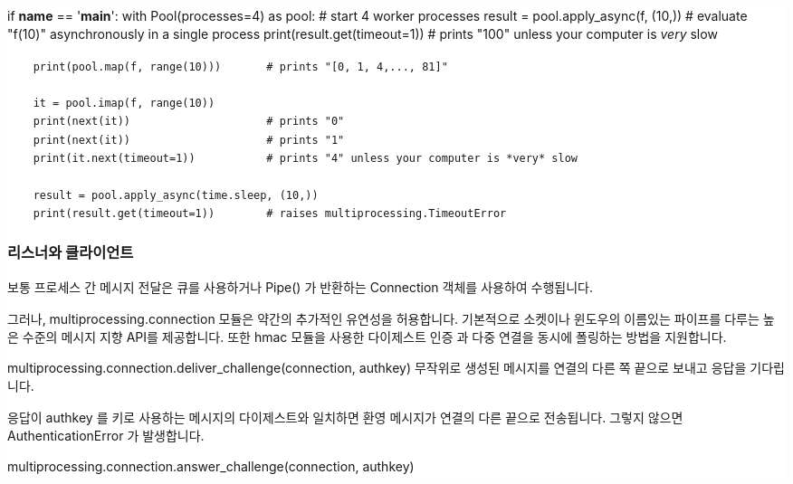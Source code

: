 if __name__ == '__main__':
    with Pool(processes=4) as pool:         # start 4 worker processes
        result = pool.apply_async(f, (10,)) # evaluate "f(10)" asynchronously in a single process
        print(result.get(timeout=1))        # prints "100" unless your computer is *very* slow

        print(pool.map(f, range(10)))       # prints "[0, 1, 4,..., 81]"

        it = pool.imap(f, range(10))
        print(next(it))                     # prints "0"
        print(next(it))                     # prints "1"
        print(it.next(timeout=1))           # prints "4" unless your computer is *very* slow

        result = pool.apply_async(time.sleep, (10,))
        print(result.get(timeout=1))        # raises multiprocessing.TimeoutError

### 리스너와 클라이언트

보통 프로세스 간 메시지 전달은 큐를 사용하거나 Pipe() 가 반환하는 Connection 객체를 사용하여 수행됩니다.

그러나, multiprocessing.connection 모듈은 약간의 추가적인 유연성을 허용합니다. 기본적으로 소켓이나 윈도우의 이름있는 파이프를 다루는 높은 수준의 메시지 지향 API를 제공합니다. 또한 hmac 모듈을 사용한 다이제스트 인증 과 다중 연결을 동시에 폴링하는 방법을 지원합니다.

multiprocessing.connection.deliver_challenge(connection, authkey)
무작위로 생성된 메시지를 연결의 다른 쪽 끝으로 보내고 응답을 기다립니다.

응답이 authkey 를 키로 사용하는 메시지의 다이제스트와 일치하면 환영 메시지가 연결의 다른 끝으로 전송됩니다. 그렇지 않으면 AuthenticationError 가 발생합니다.

multiprocessing.connection.answer_challenge(connection, authkey)
